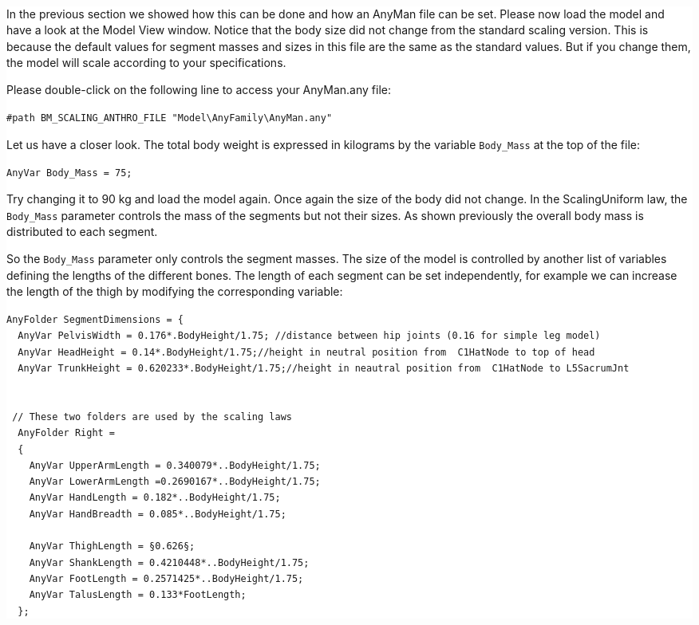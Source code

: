 In the previous section we showed how this can be done and how an AnyMan
file can be set. Please now load the model and have a look at the Model
View window. Notice that the body size did not change from the standard
scaling version. This is because the default values for segment masses
and sizes in this file are the same as the standard values. But if you
change them, the model will scale according to your specifications.

Please double-click on the following line to access your AnyMan.any
file:

```AnyScriptDoc
#path BM_SCALING_ANTHRO_FILE "Model\AnyFamily\AnyMan.any"
```

Let us have a closer look. The total body weight is expressed in
kilograms by the variable `Body_Mass` at the top of the file:

```AnyScriptDoc
AnyVar Body_Mass = 75;
```

Try changing it to 90 kg and load the model again. Once again the size
of the body did not change. In the ScalingUniform law, the `Body_Mass`
parameter controls the mass of the segments but not their sizes. As shown
previously the overall body mass is distributed to each segment.

So the `Body_Mass` parameter only controls the segment masses. The size
of the model is controlled by another list of variables defining the
lengths of the different bones. The length of each segment can be set
independently, for example we can increase the length of the thigh
by modifying the corresponding variable:

```AnyScriptDoc
AnyFolder SegmentDimensions = {
  AnyVar PelvisWidth = 0.176*.BodyHeight/1.75; //distance between hip joints (0.16 for simple leg model)
  AnyVar HeadHeight = 0.14*.BodyHeight/1.75;//height in neutral position from  C1HatNode to top of head
  AnyVar TrunkHeight = 0.620233*.BodyHeight/1.75;//height in neautral position from  C1HatNode to L5SacrumJnt


 // These two folders are used by the scaling laws
  AnyFolder Right =
  {
    AnyVar UpperArmLength = 0.340079*..BodyHeight/1.75;
    AnyVar LowerArmLength =0.2690167*..BodyHeight/1.75;
    AnyVar HandLength = 0.182*..BodyHeight/1.75;
    AnyVar HandBreadth = 0.085*..BodyHeight/1.75;

    AnyVar ThighLength = §0.626§;
    AnyVar ShankLength = 0.4210448*..BodyHeight/1.75;
    AnyVar FootLength = 0.2571425*..BodyHeight/1.75;
    AnyVar TalusLength = 0.133*FootLength;
  };
```
